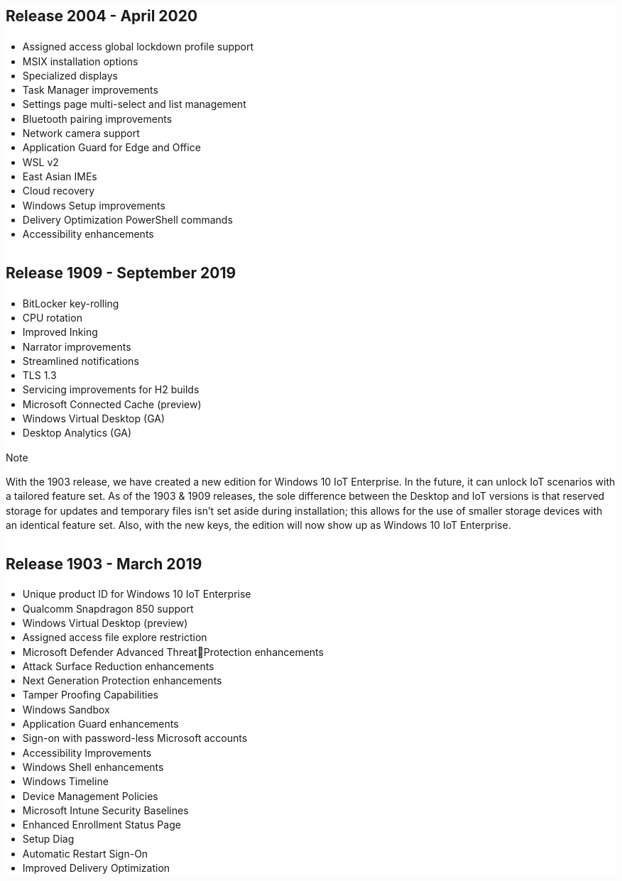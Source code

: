 ## Release 2004 - April 2020

* Assigned access global lockdown profile support
* MSIX installation options
* Specialized displays
* Task Manager improvements
* Settings page multi-select and list management
* Bluetooth pairing improvements
* Network camera support
* Application Guard for Edge and Office
* WSL v2
* East Asian IMEs
* Cloud recovery
* Windows Setup improvements
* Delivery Optimization PowerShell commands
* Accessibility enhancements

## Release 1909 - September 2019

* BitLocker key-rolling
* CPU rotation
* Improved Inking
* Narrator improvements
* Streamlined notifications
* TLS 1.3
* Servicing improvements for H2 builds
* Microsoft Connected Cache (preview)
* Windows Virtual Desktop (GA)
* Desktop Analytics (GA)

> [!NOTE]
>
> With the 1903 release, we have created a new edition for Windows 10 IoT Enterprise. In the future, it can unlock IoT scenarios with a tailored feature set. As of the 1903 & 1909 releases, the sole difference between the Desktop and IoT versions is that reserved storage for updates and temporary files isn’t set aside during installation; this allows for the use of smaller storage devices with an identical feature set. Also, with the new keys, the edition will now show up as Windows 10 IoT Enterprise​.

## Release 1903 - March 2019

* Unique product ID for Windows 10 IoT Enterprise
* Qualcomm Snapdragon 850 support
* Windows Virtual Desktop (preview)
* Assigned access file explore restriction
* Microsoft Defender Advanced ThreatProtection enhancements
* Attack Surface Reduction enhancements
* Next Generation Protection enhancements
* Tamper Proofing Capabilities
* Windows Sandbox
* Application Guard enhancements
* Sign-on with password-less Microsoft accounts
* Accessibility Improvements
* Windows Shell enhancements
* Windows Timeline
* Device Management Policies
* Microsoft Intune Security Baselines
* Enhanced Enrollment Status Page
* Setup Diag
* Automatic Restart Sign-On
* Improved Delivery Optimization
